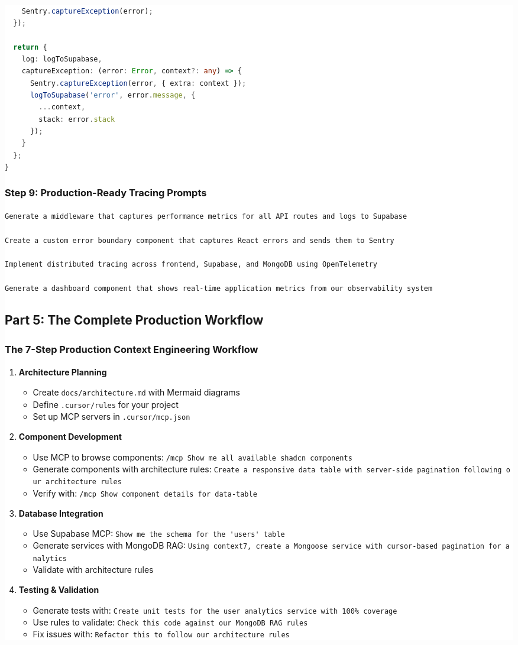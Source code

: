 ```typescript
    Sentry.captureException(error);
  });

  return {
    log: logToSupabase,
    captureException: (error: Error, context?: any) => {
      Sentry.captureException(error, { extra: context });
      logToSupabase('error', error.message, {
        ...context,
        stack: error.stack
      });
    }
  };
}
```

### Step 9: Production-Ready Tracing Prompts

```
Generate a middleware that captures performance metrics for all API routes and logs to Supabase

Create a custom error boundary component that captures React errors and sends them to Sentry

Implement distributed tracing across frontend, Supabase, and MongoDB using OpenTelemetry

Generate a dashboard component that shows real-time application metrics from our observability system
```

## Part 5: The Complete Production Workflow

### The 7-Step Production Context Engineering Workflow

1. **Architecture Planning**
   - Create `docs/architecture.md` with Mermaid diagrams
   - Define `.cursor/rules` for your project
   - Set up MCP servers in `.cursor/mcp.json`

2. **Component Development**
   - Use MCP to browse components: `/mcp Show me all available shadcn components`
   - Generate components with architecture rules: `Create a responsive data table with server-side pagination following our architecture rules`
   - Verify with: `/mcp Show component details for data-table`

3. **Database Integration**
   - Use Supabase MCP: `Show me the schema for the 'users' table`
   - Generate services with MongoDB RAG: `Using context7, create a Mongoose service with cursor-based pagination for analytics`
   - Validate with architecture rules

4. **Testing & Validation**
   - Generate tests with: `Create unit tests for the user analytics service with 100% coverage`
   - Use rules to validate: `Check this code against our MongoDB RAG rules`
   - Fix issues with: `Refactor this to follow our architecture rules`
